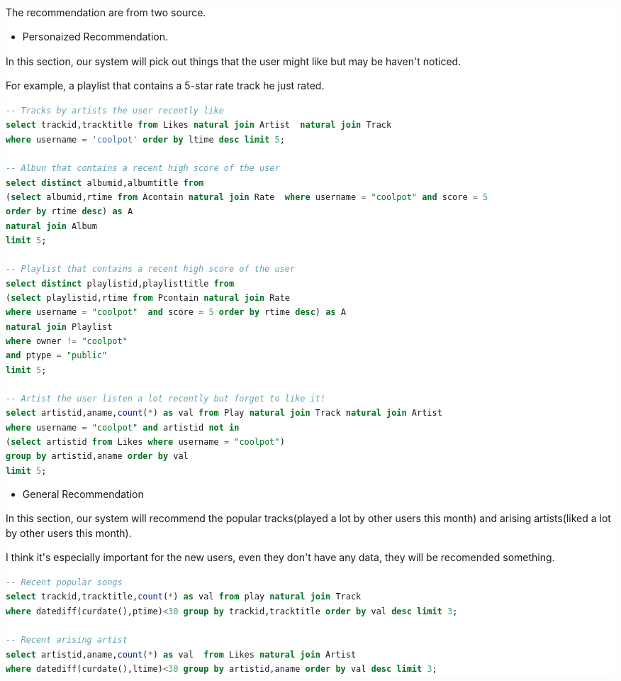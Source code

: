 The recommendation are from two source.

* Personaized Recommendation.

In this section, our system will pick out things that the user might like but may be haven't noticed.

For example, a playlist that contains a 5-star rate track he just rated.

~~~sql
-- Tracks by artists the user recently like
select trackid,tracktitle from Likes natural join Artist  natural join Track  
where username = 'coolpot' order by ltime desc limit 5;

-- Albun that contains a recent high score of the user
select distinct albumid,albumtitle from 
(select albumid,rtime from Acontain natural join Rate  where username = "coolpot" and score = 5 
order by rtime desc) as A
natural join Album
limit 5;

-- Playlist that contains a recent high score of the user
select distinct playlistid,playlisttitle from 
(select playlistid,rtime from Pcontain natural join Rate  
where username = "coolpot"  and score = 5 order by rtime desc) as A
natural join Playlist
where owner != "coolpot"
and ptype = "public"
limit 5;

-- Artist the user listen a lot recently but forget to like it!
select artistid,aname,count(*) as val from Play natural join Track natural join Artist 
where username = "coolpot" and artistid not in 
(select artistid from Likes where username = "coolpot")
group by artistid,aname order by val
limit 5;
~~~

* General Recommendation 

In this section, our system will recommend the popular tracks(played a lot by other users this month) and arising artists(liked a lot by other users this month).

I think it's especially important for the new users, even they don't have any data, they will be recomended something.

~~~sql
-- Recent popular songs
select trackid,tracktitle,count(*) as val from play natural join Track 
where datediff(curdate(),ptime)<30 group by trackid,tracktitle order by val desc limit 3;

-- Recent arising artist
select artistid,aname,count(*) as val  from Likes natural join Artist 
where datediff(curdate(),ltime)<30 group by artistid,aname order by val desc limit 3;
~~~
